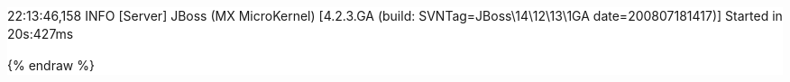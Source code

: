 22:13:46,158 INFO  [Server] JBoss (MX MicroKernel) [4.2.3.GA (build: SVNTag=JBoss\14\12\13\1GA date=200807181417)] Started in 20s:427ms

</div>



{% endraw %}
